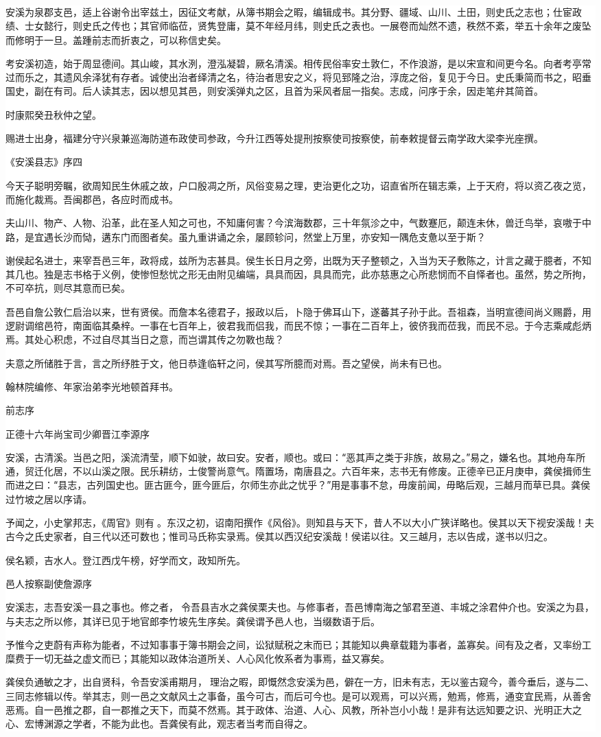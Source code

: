 
安溪为泉郡支邑，适上谷谢令出宰兹土，因征文考献，从簿书期会之暇，编辑成书。其分野、疆域、山川、土田，则史氏之志也；仕宦政绩、士女懿行，则史氏之传也；其官师临莅，贤隽登庸，莫不年经月纬，则史氏之表也。一展卷而灿然不遗，秩然不紊，举五十余年之废坠而修明于一旦。盖踵前志而折衷之，可以称信史矣。 
  

考安溪初造，始于周显德间。其山峻，其水洌，澄泓凝碧，厥名清溪。相传民俗率安土敦仁，不作浪游，是以宋宣和间更今名。向者考亭常过而乐之，其遗风余泽犹有存者。诚使出治者绎清之名，待治者思安之义，将见郅隆之治，淳庞之俗，复见于今日。史氏秉简而书之，昭垂国史，副在有司。后人读其志，因以想见其邑，则安溪弹丸之区，且首为采风者屈一指矣。志成，问序于余，因走笔弁其简首。 
  

时康熙癸丑秋仲之望。 
  

赐进士出身，福建分守兴泉兼巡海防道布政使司参政，今升江西等处提刑按察使司按察使，前奉敕提督云南学政大梁李光座撰。 
  

《安溪县志》序四 
  

今天子聪明旁瞩，欲周知民生休戚之故，户口殷凋之所，风俗变易之理，吏治更化之功，诏直省所在辑志乘，上于天府，将以资乙夜之览，而施化裁焉。吾闽郡邑，各应时而成书。 
  

夫山川、物产、人物、沿革，此在圣人知之可也，不知庸何害？今滨海数郡，三十年氛沴之中，气数蹇厄，颠连未休，兽迁鸟举，哀嗷于中路，是宜遇长沙而恸，遘东门而图者矣。虽九重讲诵之余，屡顾轸问，然堂上万里，亦安知一隅危支惫以至于斯？ 
  

谢侯起名进士，来宰吾邑三年，政将成，兹所为志甚具。侯生长日月之旁，出既为天子整顿之，入当为天子敷陈之，计言之藏于臆者，不知其几也。独是志书格于义例，使惨怛愁忧之形无由附见编端，具具而因，具具而完，此亦慈惠之心所悲悯而不自怿者也。虽然，势之所拘，不可卒抗，则尽其意而已矣。 
  

吾邑自詹公敦仁启治以来，世有贤侯。而詹本名德君子，报政以后，卜隐于佛耳山下，遂蕃其子孙于此。吾祖森，当明宣德间尚义赐爵，用逻尉调绾邑符，南面临其桑梓。一事在七百年上，彼君我而侣我，而民不惊；一事在二百年上，彼侪我而莅我，而民不忌。于今志乘咸彪炳焉。其处心积虑，不过自尽其当日之意，而岂谓其传之勿斁也哉？ 
  

夫意之所储胜于言，言之所纾胜于文，他日恭逢临轩之问，侯其写所臆而对焉。吾之望侯，尚未有已也。 
  

翰林院编修、年家治弟李光地顿首拜书。 
  

前志序 
  

正德十六年尚宝司少卿晋江李源序 
  

安溪，古清溪。当邑之阳，溪流清莹，顺下如驶，故曰安。安者，顺也。或曰：“恶其声之类于非族，故易之。”易之，嫌名也。其地舟车所通，贸迁化居，不以山溪之限。民乐耕纺，士俊警尚意气。隋置场，南唐县之。六百年来，志书无有修废。正德辛已正月庚申，龚侯揖师生而进之曰：“县志，古列国史也。匪古匪今，匪今匪后，尔师生亦此之忧乎？”用是事事不怠，毋废前闻，毋略后观，三越月而草已具。龚侯过竹坡之居以序请。 
  

予闻之，小史掌邦志，《周官》则有 。东汉之初，诏南阳撰作《风俗》。则知县与天下，昔人不以大小广狭详略也。侯其以天下视安溪哉！夫古今之氏史家者，自三代以还可数也；惟司马氏称实录焉。侯其以西汉纪安溪哉！侯诺以往。又三越月，志以告成，遂书以归之。 
  

侯名颖，吉水人。登江西戊午榜，好学而文，政知所先。 
  

邑人按察副使詹源序 
  

安溪志，志吾安溪一县之事也。修之者， 令吾县吉水之龚侯栗夫也。与修事者，吾邑博南海之邹君至道、丰城之涂君仲介也。安溪之为县，与夫志之所以修，其详已见于地官郎李竹坡先生序矣。龚侯谓予邑人也，当缀数语于后。 
  

予惟今之吏蔚有声称为能者，不过知事事于簿书期会之间，讼狱赋税之末而已；其能知以典章载籍为事者，盖寡矣。间有及之者，又率纷工糜费于一切无益之虚文而已；其能知以政体治道所关、人心风化攸系者为事焉，益又寡矣。 
  

龚侯负通敏之才，出自贤科，令吾安溪甫期月， 理治之暇，即慨然念安溪为邑，僻在一方，旧未有志，无以鉴古窥今，善今垂后，遂与二、三同志修辑以传。举其志，则一邑之文献风土之事备，虽今可古，而后可今也。是可以观焉，可以兴焉，勉焉，修焉，通变宜民焉，从善舍恶焉。自一邑推之郡，自一郡推之天下，而莫不然焉。其于政体、治道、人心、风教，所补岂小小哉！是非有达远知要之识、光明正大之心、宏博渊源之学者，不能为此也。吾龚侯有此，观志者当考而自得之。 
  
